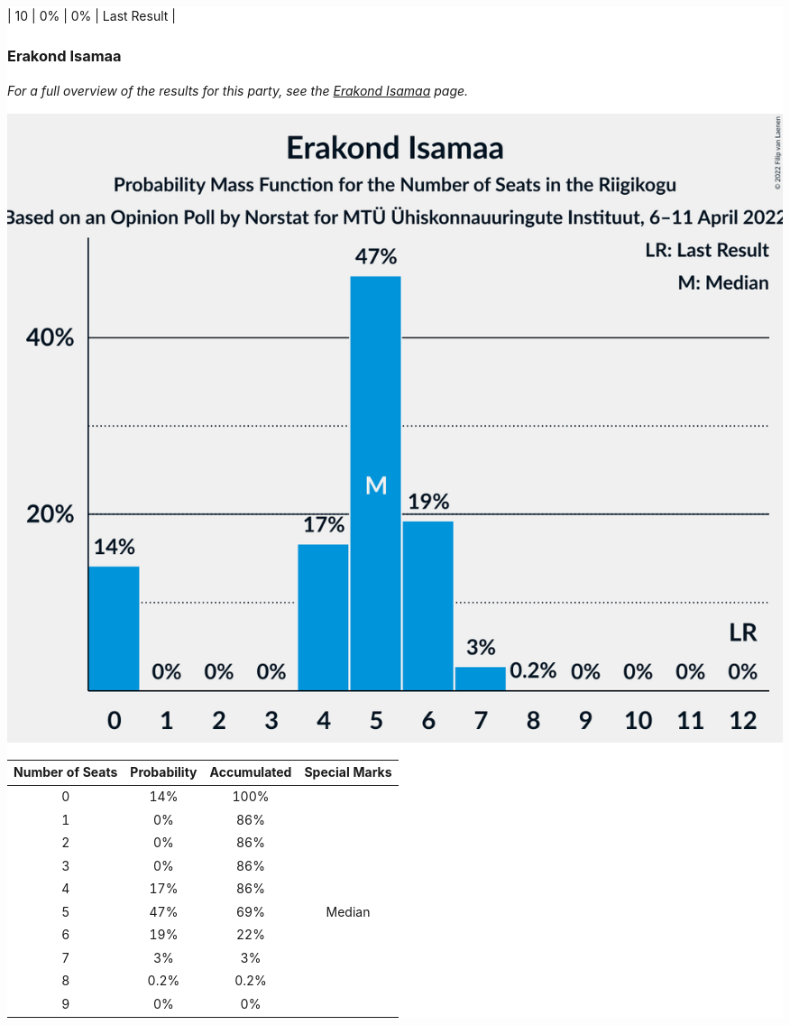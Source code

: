 | 10 | 0% | 0% | Last Result |

### Erakond Isamaa

*For a full overview of the results for this party, see the [Erakond Isamaa](party-erakondisamaa.html) page.*

![Graph with seats probability mass function not yet produced](2022-04-11-Norstat-seats-pmf-erakondisamaa.png "Seats Probability Mass Function")

| Number of Seats | Probability | Accumulated | Special Marks |
|:---------------:|:-----------:|:-----------:|:-------------:|
| 0 | 14% | 100% |  |
| 1 | 0% | 86% |  |
| 2 | 0% | 86% |  |
| 3 | 0% | 86% |  |
| 4 | 17% | 86% |  |
| 5 | 47% | 69% | Median |
| 6 | 19% | 22% |  |
| 7 | 3% | 3% |  |
| 8 | 0.2% | 0.2% |  |
| 9 | 0% | 0% |  |